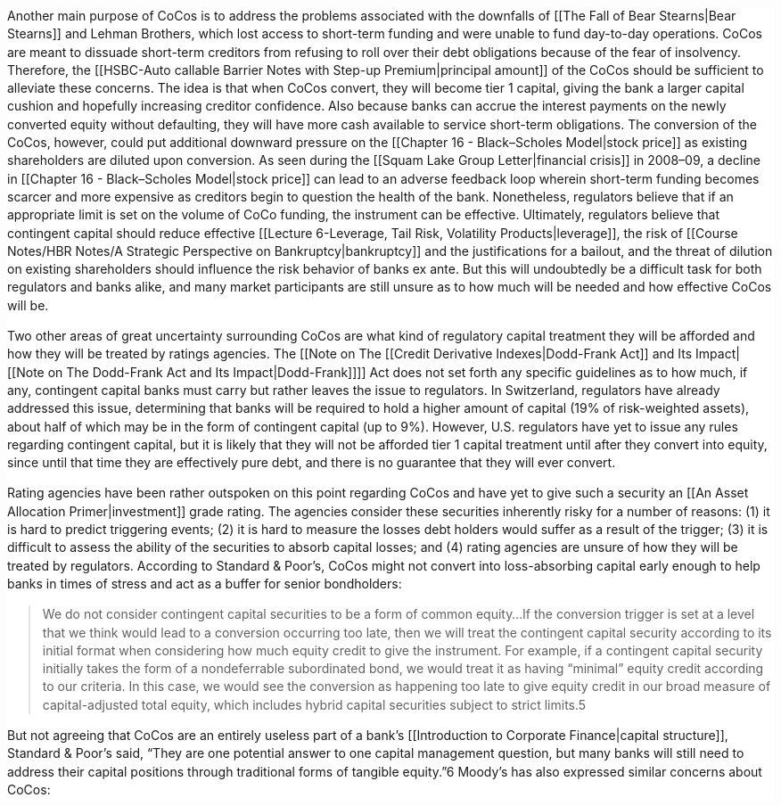 Another main purpose of CoCos is to address the problems associated with the downfalls of [[The Fall of Bear Stearns|Bear Stearns]] and Lehman Brothers, which lost access to short-term funding and were unable to fund day-to-day operations. CoCos are meant to dissuade short-term creditors from refusing to roll over their debt obligations because of the fear of insolvency. Therefore, the [[HSBC-Auto callable Barrier Notes with Step-up Premium|principal amount]] of the CoCos should be sufficient to alleviate these concerns. The idea is that when CoCos convert, they will become tier 1 capital, giving the bank a larger capital cushion and hopefully increasing creditor confidence. Also because banks can accrue the interest payments on the newly converted equity without defaulting, they will have more cash available to service short-term obligations. The conversion of the CoCos, however, could put additional downward pressure on the [[Chapter 16 - Black–Scholes Model|stock price]] as existing shareholders are diluted upon conversion. As seen during the [[Squam Lake Group Letter|financial crisis]] in 2008–09, a decline in [[Chapter 16 - Black–Scholes Model|stock price]] can lead to an adverse feedback loop wherein short-term funding becomes scarcer and more expensive as creditors begin to question the health of the bank. Nonetheless, regulators believe that if an appropriate limit is set on the volume of CoCo funding, the instrument can be effective. Ultimately, regulators believe that contingent capital should reduce effective [[Lecture 6-Leverage, Tail Risk, Volatility Products|leverage]], the risk of [[Course Notes/HBR Notes/A Strategic Perspective on Bankruptcy|bankruptcy]] and the justifications for a bailout, and the threat of dilution on existing shareholders should influence the risk behavior of banks ex ante. But this will undoubtedly be a difficult task for both regulators and banks alike, and many market participants are still unsure as to how much will be needed and how effective CoCos will be.

Two other areas of great uncertainty surrounding CoCos are what kind of regulatory capital treatment they will be afforded and how they will be treated by ratings agencies. The [[Note on The [[Credit Derivative Indexes|Dodd-Frank Act]] and Its Impact|[[Note on The Dodd-Frank Act and Its Impact|Dodd-Frank]]]] Act does not set forth any specific guidelines as to how much, if any, contingent capital banks must carry but rather leaves the issue to regulators. In Switzerland, regulators have already addressed this issue, determining that banks will be required to hold a higher amount of capital (19% of risk-weighted assets), about half of which may be in the form of contingent capital (up to 9%). However, U.S. regulators have yet to issue any rules regarding contingent capital, but it is likely that they will not be afforded tier 1 capital treatment until after they convert into equity, since until that time they are effectively pure debt, and there is no guarantee that they will ever convert.

Rating agencies have been rather outspoken on this point regarding CoCos and have yet to give such a security an [[An Asset Allocation Primer|investment]] grade rating. The agencies consider these securities inherently risky for a number of reasons: (1) it is hard to predict triggering events; (2) it is hard to measure the losses debt holders would suffer as a result of the trigger; (3) it is difficult to assess the ability of the securities to absorb capital losses; and (4) rating agencies are unsure of how they will be treated by regulators. According to Standard & Poor’s, CoCos might not convert into loss-absorbing capital early enough to help banks in times of stress and act as a buffer for senior bondholders:

> We do not consider contingent capital securities to be a form of common equity…If the conversion trigger is set at a level that we think would lead to a conversion occurring too late, then we will treat the contingent capital security according to its initial format when considering how much equity credit to give the instrument. For example, if a contingent capital security initially takes the form of a nondeferrable subordinated bond, we would treat it as having “minimal” equity credit according to our criteria. In this case, we would see the conversion as happening too late to give equity credit in our broad measure of capital-adjusted total equity, which includes hybrid capital securities subject to strict limits.5

But not agreeing that CoCos are an entirely useless part of a bank’s [[Introduction to Corporate Finance|capital structure]], Standard & Poor’s said, “They are one potential answer to one capital management question, but many banks will still need to address their capital positions through traditional forms of tangible equity.”6 Moody’s has also expressed similar concerns about CoCos:
